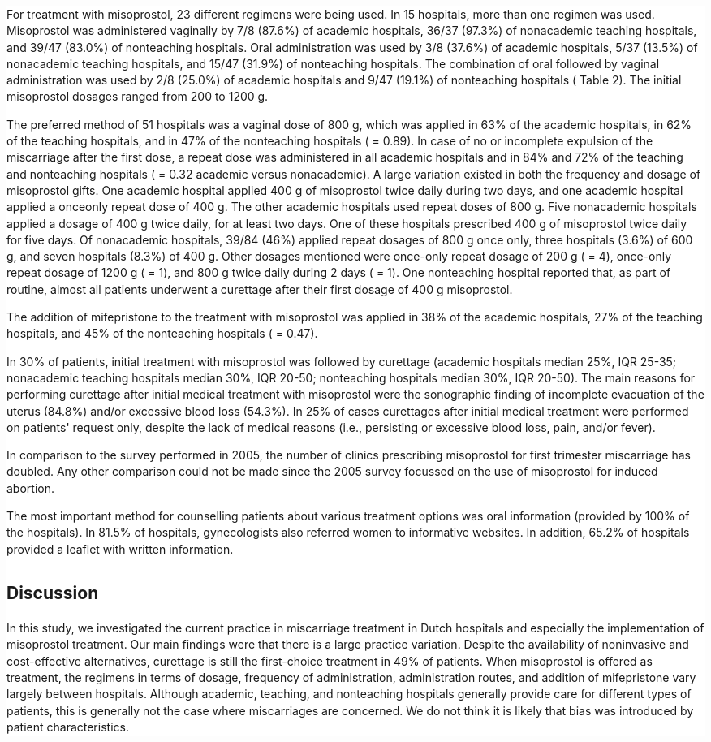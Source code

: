 For treatment with misoprostol, 23 different regimens were being used. In 15 hospitals, more than one regimen was used. Misoprostol was administered vaginally by 7/8 (87.6%) of academic hospitals, 36/37 (97.3%) of nonacademic teaching hospitals, and 39/47 (83.0%) of nonteaching hospitals. Oral administration was used by 3/8 (37.6%) of academic hospitals, 5/37 (13.5%) of nonacademic teaching hospitals, and 15/47 (31.9%) of nonteaching hospitals. The combination of oral followed by vaginal administration was used by 2/8 (25.0%) of academic hospitals and 9/47 (19.1%) of nonteaching hospitals ( Table 2). The initial misoprostol dosages ranged from 200 to 1200 g.

The preferred method of 51 hospitals was a vaginal dose of 800 g, which was applied in 63% of the academic hospitals, in 62% of the teaching hospitals, and in 47% of the nonteaching hospitals ( = 0.89). In case of no or incomplete expulsion of the miscarriage after the first dose, a repeat dose was administered in all academic hospitals and in 84% and 72% of the teaching and nonteaching hospitals ( = 0.32 academic versus nonacademic). A large variation existed in both the frequency and dosage of misoprostol gifts. One academic hospital applied 400 g of misoprostol twice daily during two days, and one academic hospital applied a onceonly repeat dose of 400 g. The other academic hospitals used repeat doses of 800 g. Five nonacademic hospitals applied a dosage of 400 g twice daily, for at least two days. One of these hospitals prescribed 400 g of misoprostol twice daily for five days. Of nonacademic hospitals, 39/84 (46%) applied repeat dosages of 800 g once only, three hospitals (3.6%) of 600 g, and seven hospitals (8.3%) of 400 g. Other  dosages mentioned were once-only repeat dosage of 200 g ( = 4), once-only repeat dosage of 1200 g ( = 1), and 800 g twice daily during 2 days ( = 1). One nonteaching hospital reported that, as part of routine, almost all patients underwent a curettage after their first dosage of 400 g misoprostol.

The addition of mifepristone to the treatment with misoprostol was applied in 38% of the academic hospitals, 27% of the teaching hospitals, and 45% of the nonteaching hospitals ( = 0.47).

In 30% of patients, initial treatment with misoprostol was followed by curettage (academic hospitals median 25%, IQR 25-35; nonacademic teaching hospitals median 30%, IQR 20-50; nonteaching hospitals median 30%, IQR 20-50). The main reasons for performing curettage after initial medical treatment with misoprostol were the sonographic finding of incomplete evacuation of the uterus (84.8%) and/or excessive blood loss (54.3%). In 25% of cases curettages after initial medical treatment were performed on patients' request only, despite the lack of medical reasons (i.e., persisting or excessive blood loss, pain, and/or fever).

In comparison to the survey performed in 2005, the number of clinics prescribing misoprostol for first trimester miscarriage has doubled. Any other comparison could not be made since the 2005 survey focussed on the use of misoprostol for induced abortion.

The most important method for counselling patients about various treatment options was oral information (provided by 100% of the hospitals). In 81.5% of hospitals, gynecologists also referred women to informative websites. In addition, 65.2% of hospitals provided a leaflet with written information.


## Discussion

In this study, we investigated the current practice in miscarriage treatment in Dutch hospitals and especially the implementation of misoprostol treatment. Our main findings were that there is a large practice variation. Despite the availability of noninvasive and cost-effective alternatives, curettage is still the first-choice treatment in 49% of patients. When misoprostol is offered as treatment, the regimens in terms of dosage, frequency of administration, administration routes, and addition of mifepristone vary largely between hospitals. Although academic, teaching, and nonteaching hospitals generally provide care for different types of patients, this is generally not the case where miscarriages are concerned. We do not think it is likely that bias was introduced by patient characteristics.
